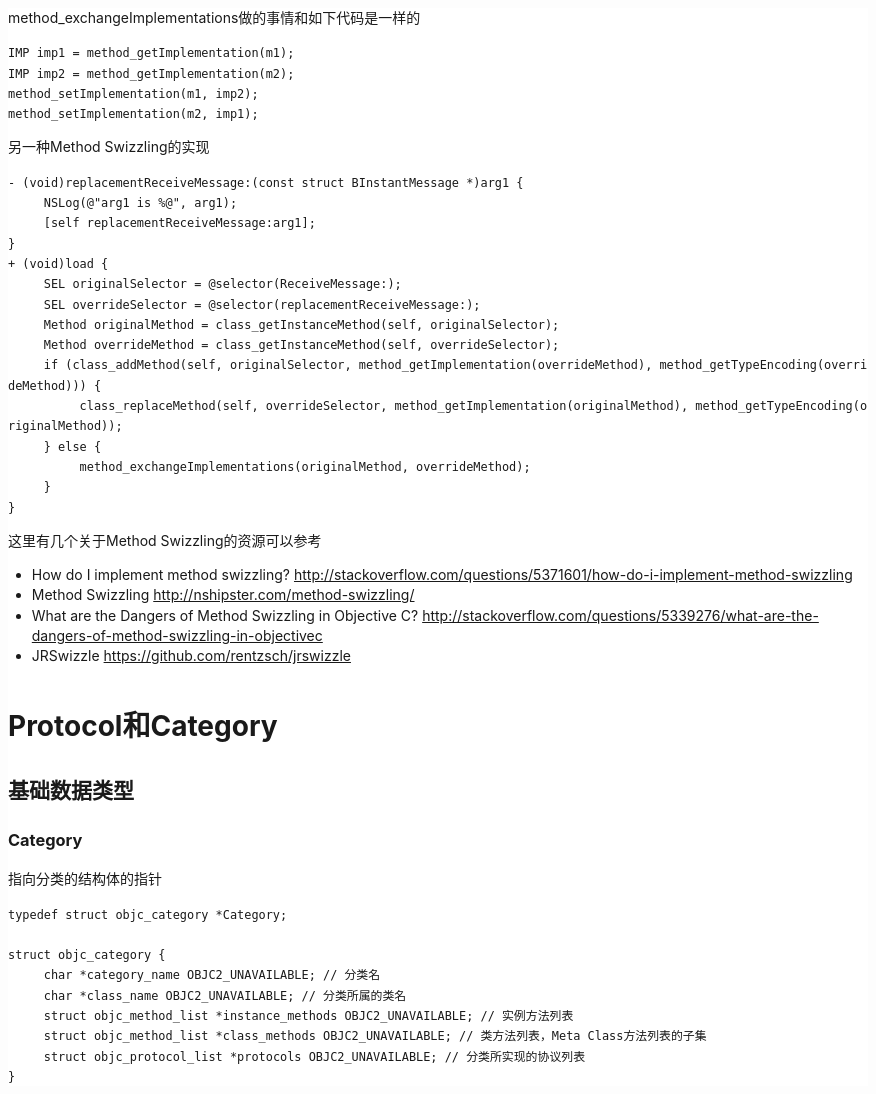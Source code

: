 

method_exchangeImplementations做的事情和如下代码是一样的

```
IMP imp1 = method_getImplementation(m1);
IMP imp2 = method_getImplementation(m2);
method_setImplementation(m1, imp2);
method_setImplementation(m2, imp1);
```



另一种Method Swizzling的实现

```
- (void)replacementReceiveMessage:(const struct BInstantMessage *)arg1 {
     NSLog(@"arg1 is %@", arg1);
     [self replacementReceiveMessage:arg1];
}
+ (void)load {
     SEL originalSelector = @selector(ReceiveMessage:);
     SEL overrideSelector = @selector(replacementReceiveMessage:);
     Method originalMethod = class_getInstanceMethod(self, originalSelector);
     Method overrideMethod = class_getInstanceMethod(self, overrideSelector);
     if (class_addMethod(self, originalSelector, method_getImplementation(overrideMethod), method_getTypeEncoding(overrideMethod))) {
          class_replaceMethod(self, overrideSelector, method_getImplementation(originalMethod), method_getTypeEncoding(originalMethod));
     } else {
          method_exchangeImplementations(originalMethod, overrideMethod);
     }
}
```



这里有几个关于Method Swizzling的资源可以参考

- How do I implement method swizzling? <http://stackoverflow.com/questions/5371601/how-do-i-implement-method-swizzling>
- Method Swizzling <http://nshipster.com/method-swizzling/>
- What are the Dangers of Method Swizzling in Objective C? <http://stackoverflow.com/questions/5339276/what-are-the-dangers-of-method-swizzling-in-objectivec>
- JRSwizzle <https://github.com/rentzsch/jrswizzle>

# Protocol和Category

## 基础数据类型

### Category

指向分类的结构体的指针

```
typedef struct objc_category *Category;

struct objc_category {
     char *category_name OBJC2_UNAVAILABLE; // 分类名
     char *class_name OBJC2_UNAVAILABLE; // 分类所属的类名
     struct objc_method_list *instance_methods OBJC2_UNAVAILABLE; // 实例方法列表
     struct objc_method_list *class_methods OBJC2_UNAVAILABLE; // 类方法列表，Meta Class方法列表的子集
     struct objc_protocol_list *protocols OBJC2_UNAVAILABLE; // 分类所实现的协议列表
}
```
